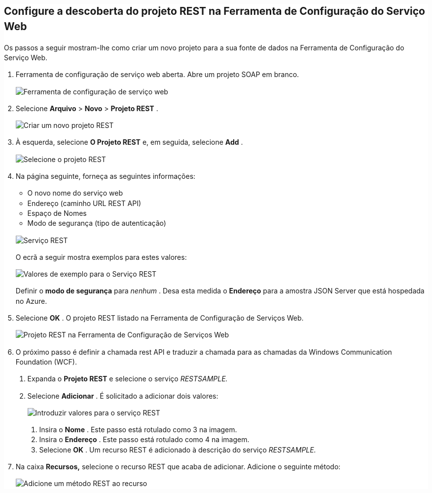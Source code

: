 ## <a name="configure-rest-project-discovery-in-the-web-service-configuration-tool"></a>Configure a descoberta do projeto REST na Ferramenta de Configuração do Serviço Web
Os passos a seguir mostram-lhe como criar um novo projeto para a sua fonte de dados na Ferramenta de Configuração do Serviço Web.

1. Ferramenta de configuração de serviço web aberta. Abre um projeto SOAP em branco.

   ![Ferramenta de configuração de serviço web](media/microsoft-identity-manager-2016-ma-ws-restgeneric/web-service-configuration-tool.png)

2. Selecione **Arquivo**  >  **Novo**  >  **Projeto REST** .

   ![Criar um novo projeto REST](media/microsoft-identity-manager-2016-ma-ws-restgeneric/new-project.png)
   

3. À esquerda, selecione **O Projeto REST** e, em seguida, selecione **Add** .

   ![Selecione o projeto REST](media/microsoft-identity-manager-2016-ma-ws-restgeneric/rest-project.png)

4. Na página seguinte, forneça as seguintes informações:

   - O novo nome do serviço web
   - Endereço (caminho URL REST API)
   - Espaço de Nomes
   - Modo de segurança (tipo de autenticação)

   ![Serviço REST](media/microsoft-identity-manager-2016-ma-ws-restgeneric/rest-service.png)
    
   O ecrã a seguir mostra exemplos para estes valores:
    
   ![Valores de exemplo para o Serviço REST](media/microsoft-identity-manager-2016-ma-ws-restgeneric/restsample.png)

   Definir o **modo de segurança** para _nenhum_ . Desa esta medida o **Endereço** para a amostra JSON Server que está hospedada no Azure.

5. Selecione **OK** . O projeto REST listado na Ferramenta de Configuração de Serviços Web.

   ![Projeto REST na Ferramenta de Configuração de Serviços Web](media/microsoft-identity-manager-2016-ma-ws-restgeneric/rest-discovery.png)

6. O próximo passo é definir a chamada rest API e traduzir a chamada para as chamadas da Windows Communication Foundation (WCF).

   1. Expanda o **Projeto REST** e selecione o serviço _RESTSAMPLE._

   2. Selecione **Adicionar** . É solicitado a adicionar dois valores:
   
      ![Introduzir valores para o serviço REST](media/microsoft-identity-manager-2016-ma-ws-restgeneric/rest-service-highlights.png)
      
      1. Insira o **Nome** . Este passo está rotulado como 3 na imagem.
      2. Insira o **Endereço** . Este passo está rotulado como 4 na imagem.
      3. Selecione **OK** . Um recurso REST é adicionado à descrição do serviço _RESTSAMPLE._

7. Na caixa **Recursos,** selecione o recurso REST que acaba de adicionar. Adicione o seguinte método:

   ![Adicione um método REST ao recurso](media/microsoft-identity-manager-2016-ma-ws-restgeneric/rest-method.png)
   